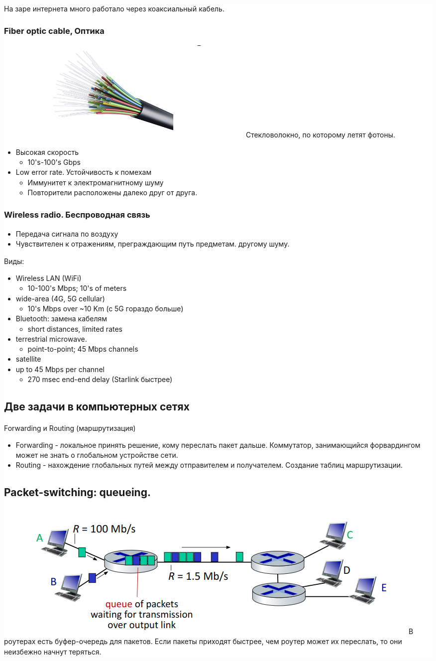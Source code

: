 На заре интернета много работало через коаксиальный кабель.
### Fiber optic cable, Оптика
![](imgs/1/4.png)
Стекловолокно, по которому летят фотоны.
- Высокая скорость
  - 10's-100's Gbps
- Low error rate. Устойчивость к помехам
  - Иммунитет к электромагнитному шуму
  - Повторители расположены далеко друг от друга.

### Wireless radio. Беспроводная связь
- Передача сигнала по воздуху
- Чувствителен к отражениям, преграждающим путь предметам. другому шуму.

Виды:
- Wireless LAN (WiFi)
  - 10-100's Mbps; 10's of meters
- wide-area (4G, 5G cellular)
  - 10's Mbps over ~10 Km (c 5G гораздо больше)
- Bluetooth: замена кабелям
  - short distances, limited rates
- terrestrial microwave.
  - point-to-point; 45 Mbps channels
- satellite
- up to 45 Mbps per channel
  - 270 msec end-end delay (Starlink быстрее)

## Две задачи в компьютерных сетях
Forwarding и Routing (маршрутизация)
- Forwarding - локальное принять решение, кому переслать пакет дальше. Коммутатор, занимающийся форвардингом может не знать о глобальном устройстве сети.
- Routing - нахождение глобальных путей между отправителем и получателем. Создание таблиц маршрутизации.

## Packet-switching: queueing.
![](imgs/1/5.png)
В роутерах есть буфер-очередь для пакетов. Если пакеты приходят быстрее, чем роутер может их переслать, то они неизбежно начнут теряться.
